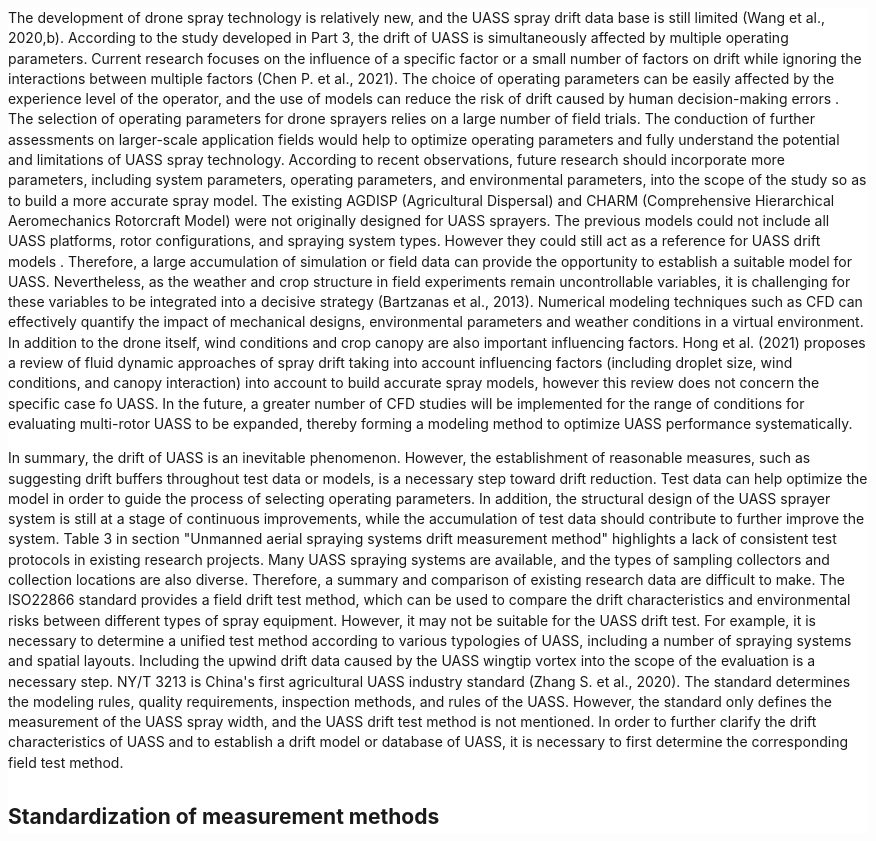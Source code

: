 The development of drone spray technology is relatively new, and the UASS spray drift data base is still limited (Wang et al., 2020,b). According to the study developed in Part 3, the drift of UASS is simultaneously affected by multiple operating parameters. Current research focuses on the influence of a specific factor or a small number of factors on drift while ignoring the interactions between multiple factors (Chen P. et al., 2021). The choice of operating parameters can be easily affected by the experience level of the operator, and the use of models can reduce the risk of drift caused by human decision-making errors . The selection of operating parameters for drone sprayers relies on a large number of field trials. The conduction of further assessments on larger-scale application fields would help to optimize operating parameters and fully understand the potential and limitations of UASS spray technology. According to recent observations, future research should incorporate more parameters, including system parameters, operating parameters, and environmental parameters, into the scope of the study so as to build a more accurate spray model. The existing AGDISP (Agricultural Dispersal) and CHARM (Comprehensive Hierarchical Aeromechanics Rotorcraft Model) were not originally designed for UASS sprayers. The previous models could not include all UASS platforms, rotor configurations, and spraying system types. However they could still act as a reference for UASS drift models . Therefore, a large accumulation of simulation or field data can provide the opportunity to establish a suitable model for UASS. Nevertheless, as the weather and crop structure in field experiments remain uncontrollable variables, it is challenging for these variables to be integrated into a decisive strategy (Bartzanas et al., 2013). Numerical modeling techniques such as CFD can effectively quantify the impact of mechanical designs, environmental parameters and weather conditions in a virtual environment. In addition to the drone itself, wind conditions and crop canopy are also important influencing factors. Hong et al. (2021) proposes a review of fluid dynamic approaches of spray drift taking into account influencing factors (including droplet size, wind conditions, and canopy interaction) into account to build accurate spray models, however this review does not concern the specific case fo UASS. In the future, a greater number of CFD studies will be implemented for the range of conditions for evaluating multi-rotor UASS to be expanded, thereby forming a modeling method to optimize UASS performance systematically.

In summary, the drift of UASS is an inevitable phenomenon. However, the establishment of reasonable measures, such as suggesting drift buffers throughout test data or models, is a necessary step toward drift reduction. Test data can help optimize the model in order to guide the process of selecting operating parameters. In addition, the structural design of the UASS sprayer system is still at a stage of continuous improvements, while the accumulation of test data should contribute to further improve the system. Table 3 in section "Unmanned aerial spraying systems drift measurement method" highlights a lack of consistent test protocols in existing research projects. Many UASS spraying systems are available, and the types of sampling collectors and collection locations are also diverse. Therefore, a summary and comparison of existing research data are difficult to make. The ISO22866 standard provides a field drift test method, which can be used to compare the drift characteristics and environmental risks between different types of spray equipment. However, it may not be suitable for the UASS drift test. For example, it is necessary to determine a unified test method according to various typologies of UASS, including a number of spraying systems and spatial layouts. Including the upwind drift data caused by the UASS wingtip vortex into the scope of the evaluation is a necessary step. NY/T 3213 is China's first agricultural UASS industry standard (Zhang S. et al., 2020). The standard determines the modeling rules, quality requirements, inspection methods, and rules of the UASS. However, the standard only defines the measurement of the UASS spray width, and the UASS drift test method is not mentioned. In order to further clarify the drift characteristics of UASS and to establish a drift model or database of UASS, it is necessary to first determine the corresponding field test method.


## Standardization of measurement methods
